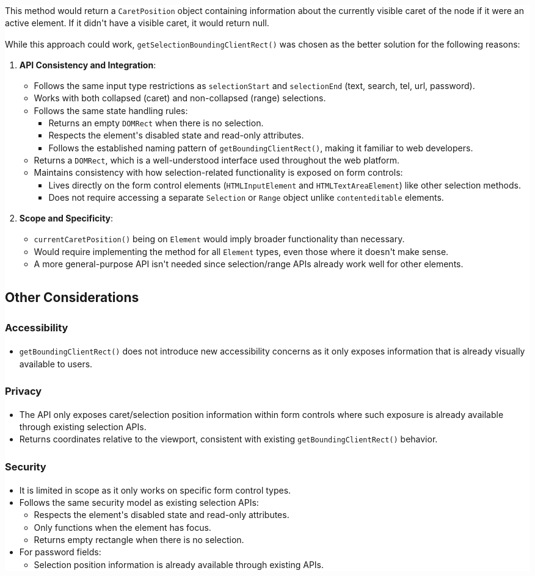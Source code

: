 This method would return a `CaretPosition` object containing information about the currently visible caret of the node if it were an active element. If it didn't have a visible caret, it would return null.

While this approach could work, `getSelectionBoundingClientRect()` was chosen as the better solution for the following reasons:

1. **API Consistency and Integration**:
    - Follows the same input type restrictions as `selectionStart` and `selectionEnd` (text, search, tel, url, password).
    - Works with both collapsed (caret) and non-collapsed (range) selections.
    - Follows the same state handling rules:
        - Returns an empty `DOMRect` when there is no selection.
        - Respects the element's disabled state and read-only attributes.
        - Follows the established naming pattern of `getBoundingClientRect()`, making it familiar to web developers.
    - Returns a `DOMRect`, which is a well-understood interface used throughout the web platform.
    - Maintains consistency with how selection-related functionality is exposed on form controls:
        - Lives directly on the form control elements (`HTMLInputElement` and `HTMLTextAreaElement`) like other selection methods.
        - Does not require accessing a separate `Selection` or `Range` object unlike `contenteditable` elements.

2. **Scope and Specificity**:
    - `currentCaretPosition()` being on `Element` would imply broader functionality than necessary.
    - Would require implementing the method for all `Element` types, even those where it doesn't make sense.
    - A more general-purpose API isn't needed since selection/range APIs already work well for other elements.

## Other Considerations

### Accessibility

- `getBoundingClientRect()` does not introduce new accessibility concerns as it only exposes information that is already visually available to users.

### Privacy

- The API only exposes caret/selection position information within form controls where such exposure is already available through existing selection APIs.
- Returns coordinates relative to the viewport, consistent with existing `getBoundingClientRect()` behavior.

### Security
- It is limited in scope as it only works on specific form control types.
- Follows the same security model as existing selection APIs:
  - Respects the element's disabled state and read-only attributes.
  - Only functions when the element has focus.
  - Returns empty rectangle when there is no selection.
- For password fields:
  - Selection position information is already available through existing APIs.
